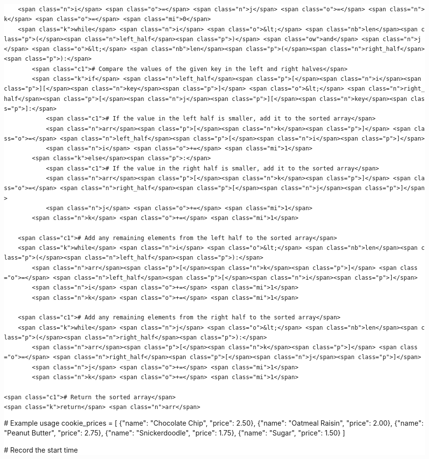         <span class="n">i</span> <span class="o">=</span> <span class="n">j</span> <span class="o">=</span> <span class="n">k</span> <span class="o">=</span> <span class="mi">0</span>
        <span class="k">while</span> <span class="n">i</span> <span class="o">&lt;</span> <span class="nb">len</span><span class="p">(</span><span class="n">left_half</span><span class="p">)</span> <span class="ow">and</span> <span class="n">j</span> <span class="o">&lt;</span> <span class="nb">len</span><span class="p">(</span><span class="n">right_half</span><span class="p">):</span>
            <span class="c1"># Compare the values of the given key in the left and right halves</span>
            <span class="k">if</span> <span class="n">left_half</span><span class="p">[</span><span class="n">i</span><span class="p">][</span><span class="n">key</span><span class="p">]</span> <span class="o">&lt;</span> <span class="n">right_half</span><span class="p">[</span><span class="n">j</span><span class="p">][</span><span class="n">key</span><span class="p">]:</span>
                <span class="c1"># If the value in the left half is smaller, add it to the sorted array</span>
                <span class="n">arr</span><span class="p">[</span><span class="n">k</span><span class="p">]</span> <span class="o">=</span> <span class="n">left_half</span><span class="p">[</span><span class="n">i</span><span class="p">]</span>
                <span class="n">i</span> <span class="o">+=</span> <span class="mi">1</span>
            <span class="k">else</span><span class="p">:</span>
                <span class="c1"># If the value in the right half is smaller, add it to the sorted array</span>
                <span class="n">arr</span><span class="p">[</span><span class="n">k</span><span class="p">]</span> <span class="o">=</span> <span class="n">right_half</span><span class="p">[</span><span class="n">j</span><span class="p">]</span>
                <span class="n">j</span> <span class="o">+=</span> <span class="mi">1</span>
            <span class="n">k</span> <span class="o">+=</span> <span class="mi">1</span>

        <span class="c1"># Add any remaining elements from the left half to the sorted array</span>
        <span class="k">while</span> <span class="n">i</span> <span class="o">&lt;</span> <span class="nb">len</span><span class="p">(</span><span class="n">left_half</span><span class="p">):</span>
            <span class="n">arr</span><span class="p">[</span><span class="n">k</span><span class="p">]</span> <span class="o">=</span> <span class="n">left_half</span><span class="p">[</span><span class="n">i</span><span class="p">]</span>
            <span class="n">i</span> <span class="o">+=</span> <span class="mi">1</span>
            <span class="n">k</span> <span class="o">+=</span> <span class="mi">1</span>

        <span class="c1"># Add any remaining elements from the right half to the sorted array</span>
        <span class="k">while</span> <span class="n">j</span> <span class="o">&lt;</span> <span class="nb">len</span><span class="p">(</span><span class="n">right_half</span><span class="p">):</span>
            <span class="n">arr</span><span class="p">[</span><span class="n">k</span><span class="p">]</span> <span class="o">=</span> <span class="n">right_half</span><span class="p">[</span><span class="n">j</span><span class="p">]</span>
            <span class="n">j</span> <span class="o">+=</span> <span class="mi">1</span>
            <span class="n">k</span> <span class="o">+=</span> <span class="mi">1</span>

    <span class="c1"># Return the sorted array</span>
    <span class="k">return</span> <span class="n">arr</span>

<span class="c1"># Example usage</span>
<span class="n">cookie_prices</span> <span class="o">=</span> <span class="p">[</span>
    <span class="p">{</span><span class="s2">&quot;name&quot;</span><span class="p">:</span> <span class="s2">&quot;Chocolate Chip&quot;</span><span class="p">,</span> <span class="s2">&quot;price&quot;</span><span class="p">:</span> <span class="mf">2.50</span><span class="p">},</span>
    <span class="p">{</span><span class="s2">&quot;name&quot;</span><span class="p">:</span> <span class="s2">&quot;Oatmeal Raisin&quot;</span><span class="p">,</span> <span class="s2">&quot;price&quot;</span><span class="p">:</span> <span class="mf">2.00</span><span class="p">},</span>
    <span class="p">{</span><span class="s2">&quot;name&quot;</span><span class="p">:</span> <span class="s2">&quot;Peanut Butter&quot;</span><span class="p">,</span> <span class="s2">&quot;price&quot;</span><span class="p">:</span> <span class="mf">2.75</span><span class="p">},</span>
    <span class="p">{</span><span class="s2">&quot;name&quot;</span><span class="p">:</span> <span class="s2">&quot;Snickerdoodle&quot;</span><span class="p">,</span> <span class="s2">&quot;price&quot;</span><span class="p">:</span> <span class="mf">1.75</span><span class="p">},</span>
    <span class="p">{</span><span class="s2">&quot;name&quot;</span><span class="p">:</span> <span class="s2">&quot;Sugar&quot;</span><span class="p">,</span> <span class="s2">&quot;price&quot;</span><span class="p">:</span> <span class="mf">1.50</span><span class="p">}</span>
<span class="p">]</span>

<span class="c1"># Record the start time</span>